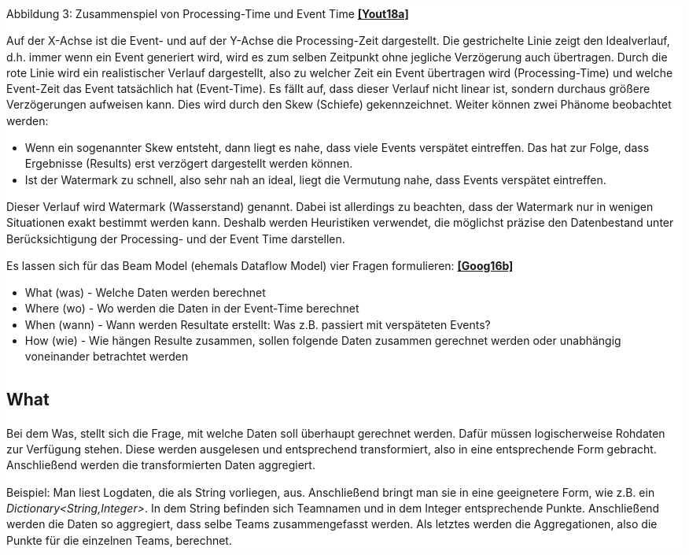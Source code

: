 Abbildung 3: Zusammenspiel von Processing-Time und Event Time [**[Yout18a]**](10_Literaturverzeichnis.md)

Auf der X-Achse ist die Event- und auf der Y-Achse die Processing-Zeit dargestellt. Die gestrichelte Linie zeigt den Idealverlauf, d.h. immer wenn ein Event generiert wird, wird es zum selben Zeitpunkt ohne jegliche Verzögerung auch übertragen. Durch die rote Linie wird ein realistischer Verlauf dargestellt, also zu welcher Zeit ein Event übertragen wird (Processing-Time) und welche Event-Zeit das Event tatsächlich hat (Event-Time).  Es fällt auf, dass dieser Verlauf nicht linear ist, sondern durchaus größere Verzögerungen aufweisen kann. Dies wird durch den Skew (Schiefe) gekennzeichnet.
Weiter können zwei Phänome beobachtet werden:
* Wenn ein sogenannter Skew entsteht, dann liegt es nahe, dass viele Events verspätet eintreffen. Das hat zur Folge, dass Ergebnisse (Results) erst verzögert dargestellt werden können.
* Ist der Watermark zu schnell, also sehr nah an ideal, liegt die Vermutung nahe, dass Events verspätet eintreffen.

Dieser Verlauf wird Watermark (Wasserstand) genannt. Dabei ist allerdings zu beachten, dass der Watermark nur in wenigen Situationen exakt bestimmt werden kann. Deshalb werden Heuristiken verwendet, die möglichst präzise den Datenbestand unter Berücksichtigung der Processing- und der Event Time darstellen.

Es lassen sich für das Beam Model (ehemals Dataflow Model) vier Fragen formulieren: [**[Goog16b]**](10_Literaturverzeichnis.md)
* What (was)  - Welche Daten werden berechnet
* Where (wo) - Wo werden die Daten in der Event-Time berechnet
* When (wann) - Wann werden Resultate erstellt: Was z.B. passiert mit verspäteten Events?
* How (wie) - Wie hängen Resulte zusammen, sollen folgende Daten zusammen gerechnet werden oder unabhängig voneinander betrachtet werden

## What
Bei dem Was, stellt sich die Frage, mit welche Daten soll überhaupt gerechnet werden. Dafür müssen logischerweise Rohdaten zur Verfügung stehen. Diese werden ausgelesen und entsprechend transformiert, also in eine entsprechende Form gebracht. Anschließend werden die transformierten Daten aggregiert.

Beispiel: Man liest Logdaten, die als String vorliegen, aus. Anschließend bringt man sie in eine geeignetere Form, wie z.B. ein _Dictionary<String,Integer>_. In dem String befinden sich Teamnamen und in dem Integer entsprechende Punkte. Anschließend werden die Daten so aggregiert, dass selbe Teams zusammengefasst werden. Als letztes werden die Aggregationen, also die Punkte für die einzelnen Teams, berechnet.

